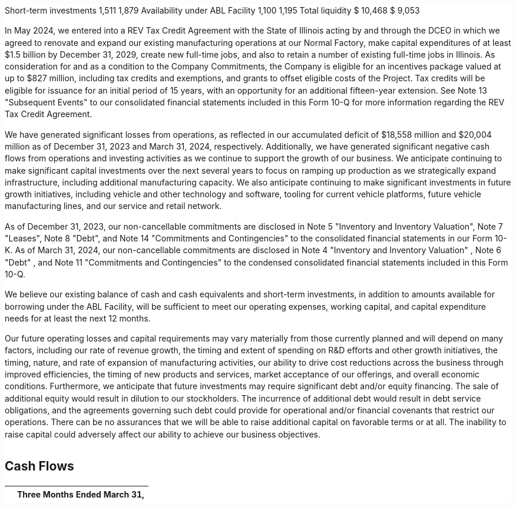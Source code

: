 </tr>
<tr>
<td>Short-term investments</td>
<td>1,511</td>
<td>1,879</td>
</tr>
<tr>
<td>Availability under ABL Facility</td>
<td>1,100</td>
<td>1,195</td>
</tr>
<tr>
<td>Total liquidity</td>
<td>$ 10,468</td>
<td>$ 9,053</td>
</tr>
</tbody>
</table>
<p>In May 2024, we entered into a REV Tax Credit Agreement with the State of Illinois acting by and through the DCEO in which we agreed to renovate and expand our existing manufacturing operations at our Normal Factory, make capital expenditures of at least $1.5 billion by December 31, 2029, create new full-time jobs, and also to retain a number of existing full-time jobs in Illinois. As consideration for and as a condition to the Company Commitments, the Company is eligible for an incentives package valued at up to $827 million, including tax credits and exemptions, and grants to offset eligible costs of the Project. Tax credits will be eligible for issuance for an initial period of 15 years, with an opportunity for an additional fifteen-year extension. See Note 13 "Subsequent Events" to our consolidated financial statements included in this Form 10-Q for more information regarding the REV Tax Credit Agreement.</p>
<p>We have generated significant losses from operations, as reflected in our accumulated deficit of $18,558 million and $20,004 million as of December 31, 2023 and March 31, 2024, respectively. Additionally, we have generated significant negative cash flows from operations and investing activities as we continue to support the growth of our business. We anticipate continuing to make significant capital investments over the next several years to focus on ramping up production as we strategically expand infrastructure, including additional manufacturing capacity. We also anticipate continuing to make significant investments in future growth initiatives, including vehicle and other technology and software, tooling for current vehicle platforms, future vehicle manufacturing lines, and our service and retail network.</p>
<p>As of December 31, 2023, our non-cancellable commitments are disclosed in Note 5 "Inventory and Inventory Valuation", Note 7 "Leases", Note 8 "Debt", and Note 14 "Commitments and Contingencies" to the consolidated financial statements in our Form 10-K. As of March 31, 2024, our non-cancellable commitments are disclosed in Note 4 "Inventory and Inventory Valuation" , Note 6 "Debt" , and Note 11 "Commitments and Contingencies" to the condensed consolidated financial statements included in this Form 10-Q.</p>
<p>We believe our existing balance of cash and cash equivalents and short-term investments, in addition to amounts available for borrowing under the ABL Facility, will be sufficient to meet our operating expenses, working capital, and capital expenditure needs for at least the next 12 months.</p>
<p>Our future operating losses and capital requirements may vary materially from those currently planned and will depend on many factors, including our rate of revenue growth, the timing and extent of spending on R&amp;D efforts and other growth initiatives, the timing, nature, and rate of expansion of manufacturing activities, our ability to drive cost reductions across the business through improved efficiencies, the timing of new products and services, market acceptance of our offerings, and overall economic conditions. Furthermore, we anticipate that future investments may require significant debt and/or equity financing. The sale of additional equity would result in dilution to our stockholders. The incurrence of additional debt would result in debt service obligations, and the agreements governing such debt could provide for operational and/or financial covenants that restrict our operations. There can be no assurances that we will be able to raise additional capital on favorable terms or at all. The inability to raise capital could adversely affect our ability to achieve our business objectives.</p>
<h2>Cash Flows</h2>
<table>
<thead>
<tr>
<th></th>
<th>Three Months Ended March 31,</th>